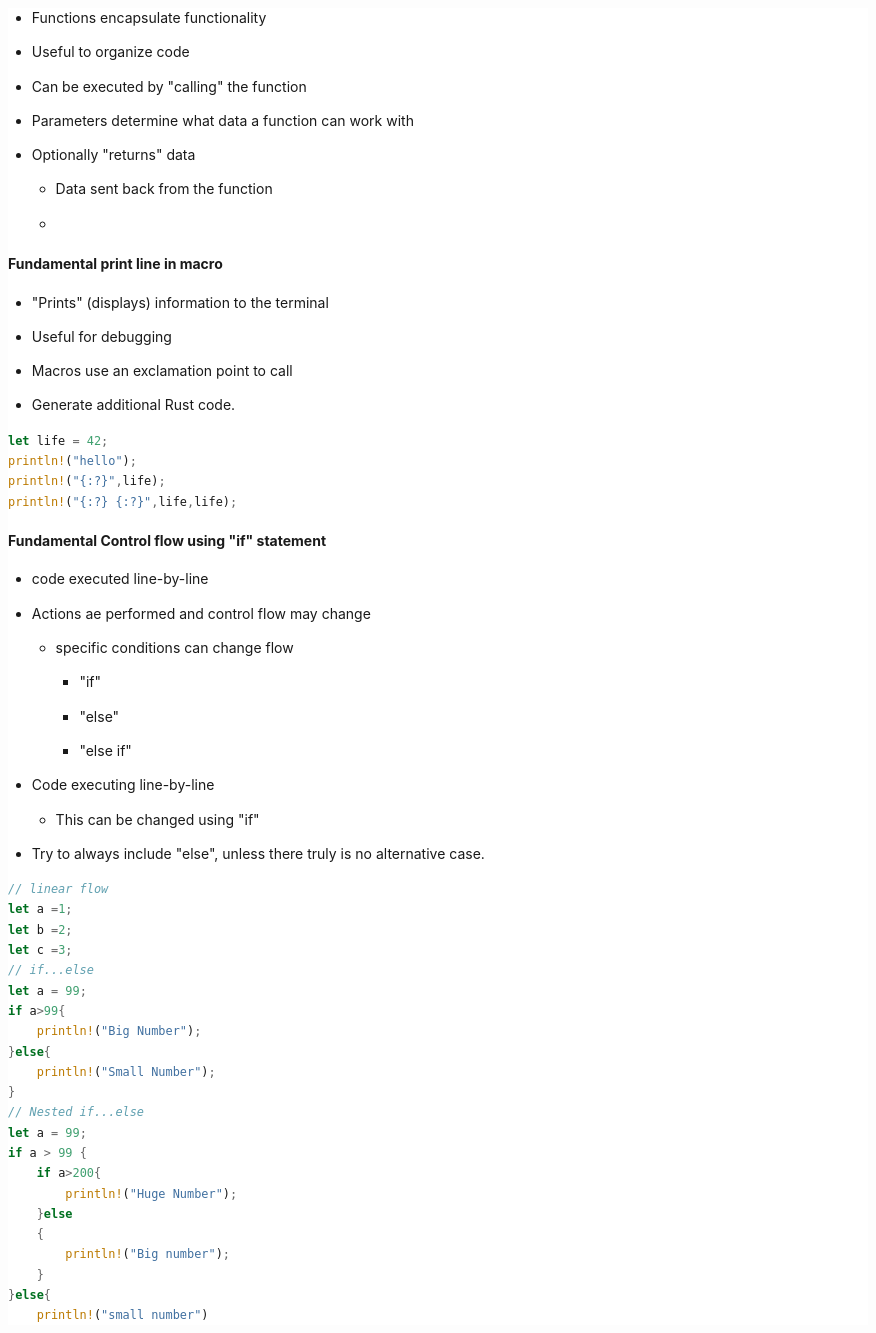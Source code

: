 - Functions encapsulate functionality

- Useful to organize code

- Can be executed by "calling" the function

- Parameters determine what data a function can work with

- Optionally "returns" data

  - Data sent back from the function

  -

#### Fundamental print line in macro

- "Prints" (displays) information to the terminal

- Useful for debugging

- Macros use an exclamation point to call

- Generate additional Rust code.

```rust
let life = 42;
println!("hello");
println!("{:?}",life);
println!("{:?} {:?}",life,life);
```

#### Fundamental Control flow using "if" statement

- code executed line-by-line

- Actions ae performed and control flow may change

  - specific conditions can change flow

    - "if"

    - "else"

    - "else if"

- Code executing line-by-line

  - This can be changed using "if"

- Try to always include "else", unless there truly is no alternative case.

```rust
// linear flow
let a =1;
let b =2;
let c =3;
// if...else
let a = 99;
if a>99{
    println!("Big Number");
}else{
    println!("Small Number");
}
// Nested if...else
let a = 99;
if a > 99 {
    if a>200{
        println!("Huge Number");
    }else
    {
        println!("Big number");
    }
}else{
    println!("small number")
```